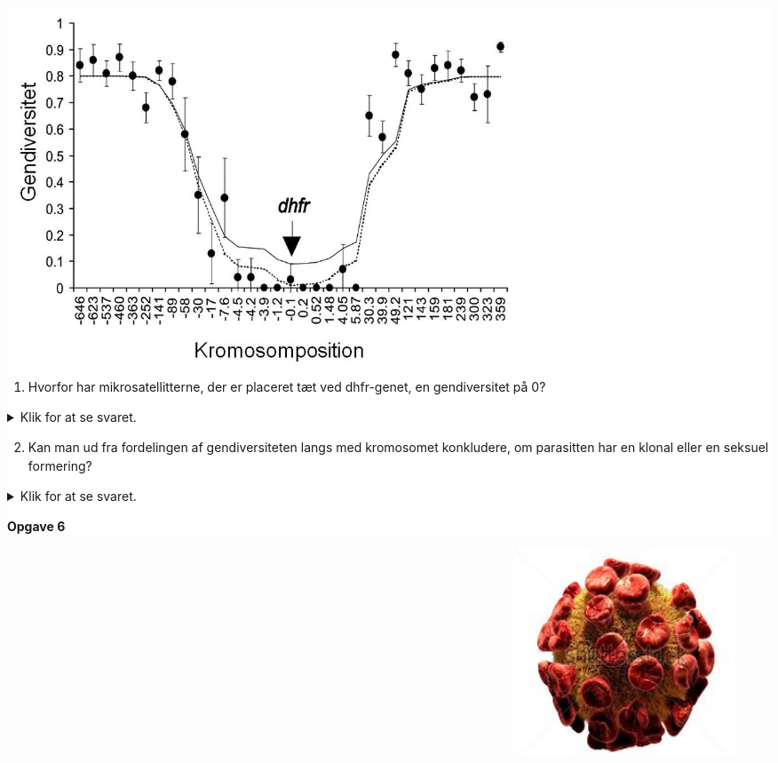   <img  align="center" src="MolEvolSelectiveSweepMalaria.jpg" width=650 title="Malariaresistens">
 </figure>

1)  Hvorfor har mikrosatellitterne, der er placeret tæt ved dhfr-genet,
    en gendiversitet på 0?


<details><summary>Klik for at se svaret.</summary></details>


2)  Kan man ud fra fordelingen af gendiversiteten langs med kromosomet
    konkludere, om parasitten har en klonal eller en seksuel formering?


<details><summary>Klik for at se svaret.</summary></details>



**Opgave 6**
<figure>
  <img  align="right" src="MolEvolHivVirus.png" width=250 title="HIV virus">
 </figure>
